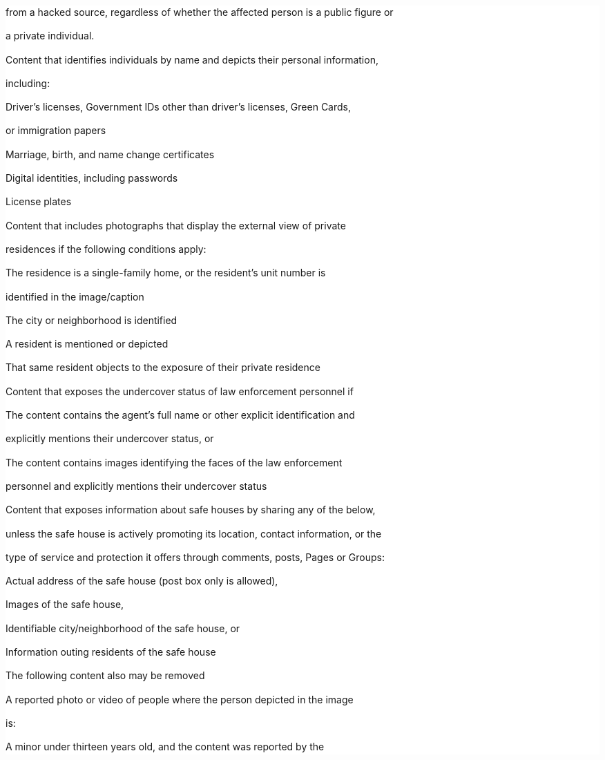 from a hacked source, regardless of whether the affected person is a public figure or 

a private individual. 

Content that identifies individuals by name and depicts their personal information, 

including: 

Driver’s licenses, Government IDs other than driver’s licenses, Green Cards, 

or immigration papers 

Marriage, birth, and name change certificates 

Digital identities, including passwords 

License plates 

Content that includes photographs that display the external view of private 

residences if the following conditions apply: 

The residence is a single-family home, or the resident’s unit number is 

identified in the image/caption 

The city or neighborhood is identified 

A resident is mentioned or depicted 

That same resident objects to the exposure of their private residence 

Content that exposes the undercover status of law enforcement personnel if 

The content contains the agent’s full name or other explicit identification and 

explicitly mentions their undercover status, or 

The content contains images identifying the faces of the law enforcement 

personnel and explicitly mentions their undercover status 

Content that exposes information about safe houses by sharing any of the below, 

unless the safe house is actively promoting its location, contact information, or the 

type of service and protection it offers through comments, posts, Pages or Groups: 

Actual address of the safe house (post box only is allowed), 

Images of the safe house, 

Identifiable city/neighborhood of the safe house, or 

Information outing residents of the safe house 

The following content also may be removed 

A reported photo or video of people where the person depicted in the image 

is: 

 

A minor under thirteen years old, and the content was reported by the 

